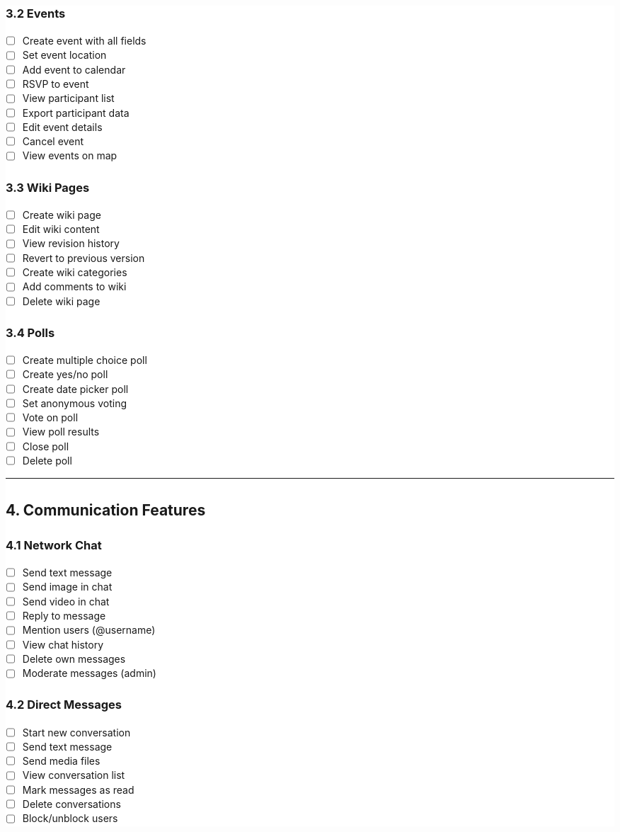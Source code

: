 ### 3.2 Events
- [ ] Create event with all fields
- [ ] Set event location
- [ ] Add event to calendar
- [ ] RSVP to event
- [ ] View participant list
- [ ] Export participant data
- [ ] Edit event details
- [ ] Cancel event
- [ ] View events on map

### 3.3 Wiki Pages
- [ ] Create wiki page
- [ ] Edit wiki content
- [ ] View revision history
- [ ] Revert to previous version
- [ ] Create wiki categories
- [ ] Add comments to wiki
- [ ] Delete wiki page

### 3.4 Polls
- [ ] Create multiple choice poll
- [ ] Create yes/no poll
- [ ] Create date picker poll
- [ ] Set anonymous voting
- [ ] Vote on poll
- [ ] View poll results
- [ ] Close poll
- [ ] Delete poll

---

## 4. Communication Features

### 4.1 Network Chat
- [ ] Send text message
- [ ] Send image in chat
- [ ] Send video in chat
- [ ] Reply to message
- [ ] Mention users (@username)
- [ ] View chat history
- [ ] Delete own messages
- [ ] Moderate messages (admin)

### 4.2 Direct Messages
- [ ] Start new conversation
- [ ] Send text message
- [ ] Send media files
- [ ] View conversation list
- [ ] Mark messages as read
- [ ] Delete conversations
- [ ] Block/unblock users
